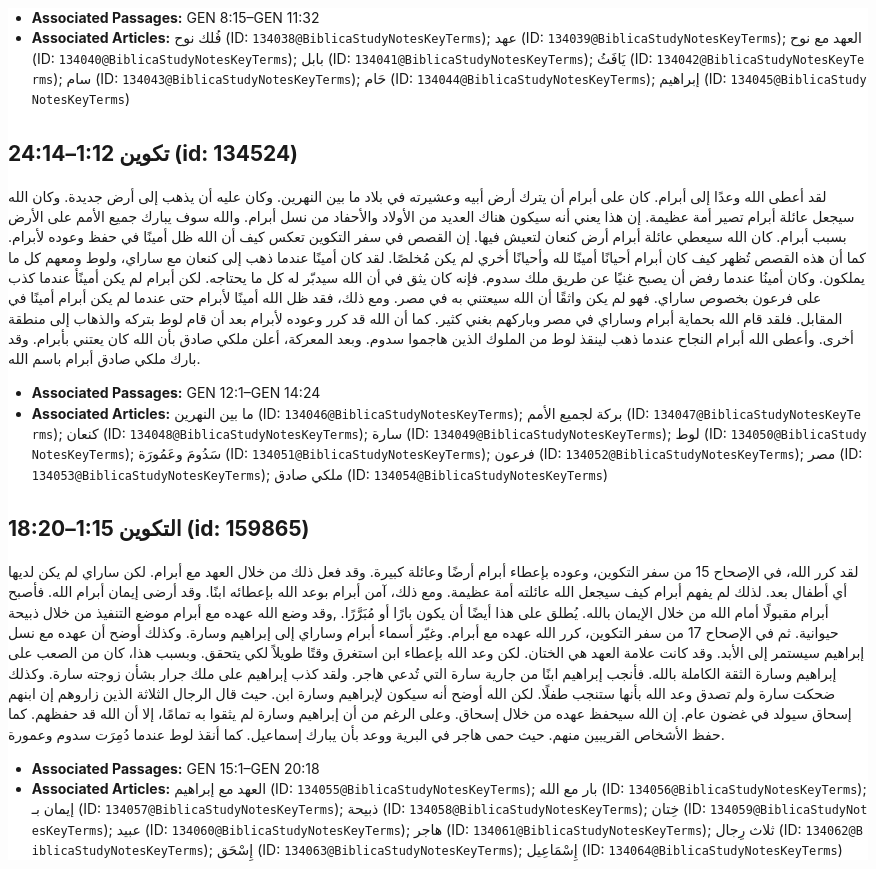 * **Associated Passages:** GEN 8:15–GEN 11:32
* **Associated Articles:** فُلك نوح (ID: `134038@BiblicaStudyNotesKeyTerms`); عهد (ID: `134039@BiblicaStudyNotesKeyTerms`); العهد مع نوح (ID: `134040@BiblicaStudyNotesKeyTerms`); بابل (ID: `134041@BiblicaStudyNotesKeyTerms`); يَافَثُ (ID: `134042@BiblicaStudyNotesKeyTerms`); سام (ID: `134043@BiblicaStudyNotesKeyTerms`); حَام (ID: `134044@BiblicaStudyNotesKeyTerms`); إبراهيم (ID: `134045@BiblicaStudyNotesKeyTerms`)

## تكوين 1:12–24:14 (id: 134524)

لقد أعطى الله وعدًا إلى أبرام. كان على أبرام أن يترك أرض أبيه وعشيرته في بلاد ما بين النهرين. وكان عليه أن يذهب إلى أرض جديدة. وكان الله سيجعل عائلة أبرام تصير أمة عظيمة. إن هذا يعني أنه سيكون هناك العديد من الأولاد والأحفاد من نسل أبرام. والله سوف يبارك جميع الأمم على الأرض بسبب أبرام. كان الله سيعطي عائلة أبرام أرض كنعان لتعيش فيها. إن القصص في سفر التكوين تعكس كيف أن الله ظل أمينًا في حفظ وعوده لأبرام. كما أن هذه القصص تُظهر كيف كان أبرام أحيانًا أمينًا لله وأحيانًا أخري لم يكن مُخلصًا. لقد كان أمينًا عندما ذهب إلى كنعان مع ساراي، ولوط ومعهم كل ما يملكون. وكان أمينُا عندما رفض أن يصبح غنيًا عن طريق ملك سدوم. فإنه كان يثق في أن الله سيدبّر له كل ما يحتاجه. لكن أبرام لم يكن أمينًأ عندما كذب على فرعون بخصوص ساراي. فهو لم يكن واثقًا أن الله سيعتني به في مصر. ومع ذلك، فقد ظل الله أمينًا لأبرام حتى عندما لم يكن أبرام أمينًا في المقابل. فلقد قام الله بحماية أبرام وساراي في مصر وباركهم بغني كثير. كما أن الله قد كرر وعوده لأبرام بعد أن قام لوط بتركه والذهاب إلى منطقة أخرى. وأعطى الله أبرام النجاح عندما ذهب لينقذ لوط من الملوك الذين هاجموا سدوم. وبعد المعركة، أعلن ملكي صادق بأن الله كان يعتني بأبرام. وقد بارك ملكي صادق أبرام باسم الله.

* **Associated Passages:** GEN 12:1–GEN 14:24
* **Associated Articles:** ما بين النهرين (ID: `134046@BiblicaStudyNotesKeyTerms`); بركة لجميع الأمم (ID: `134047@BiblicaStudyNotesKeyTerms`); كنعان (ID: `134048@BiblicaStudyNotesKeyTerms`); سارة (ID: `134049@BiblicaStudyNotesKeyTerms`); لوط (ID: `134050@BiblicaStudyNotesKeyTerms`); سَدُومَ وعَمُورَة (ID: `134051@BiblicaStudyNotesKeyTerms`); فرعون (ID: `134052@BiblicaStudyNotesKeyTerms`); مصر (ID: `134053@BiblicaStudyNotesKeyTerms`); ملكي صادق (ID: `134054@BiblicaStudyNotesKeyTerms`)

## التكوين 1:15–18:20 (id: 159865)

لقد كرر الله، في الإصحاح 15 من سفر التكوين، وعوده بإعطاء أبرام أرضًا وعائلة كبيرة. وقد فعل ذلك من خلال العهد مع أبرام. لكن ساراي لم يكن لديها أي أطفال بعد. لذلك لم يفهم أبرام كيف سيجعل الله عائلته أمة عظيمة. ومع ذلك، آمن أبرام بوعد الله بإعطائه ابنًا. وقد أرضى إيمان أبرام الله. فأصبح أبرام مقبولًا أمام الله من خلال الإيمان بالله. يُطلق على هذا أيضًا أن يكون بارًا أو مُبَرَّرًا. ,وقد وضع الله عهده مع أبرام موضع التنفيذ من خلال ذبيحة حيوانية. ثم في الإصحاح 17 من سفر التكوين، كرر الله عهده مع أبرام. وغيّر أسماء أبرام وساراي إلى إبراهيم وسارة. وكذلك أوضح أن عهده مع نسل إبراهيم سيستمر إلى الأبد. وقد كانت علامة العهد هي الختان. لكن وعد الله بإعطاء ابن استغرق وقتًا طويلاً لكي يتحقق. وبسبب هذا، كان من الصعب على إبراهيم وسارة الثقة الكاملة بالله. فأنجب إبراهيم ابنًا من جارية سارة التي تُدعي هاجر. ولقد كذب إبراهيم على ملك جرار بشأن زوجته سارة. وكذلك ضحكت سارة ولم تصدق وعد الله بأنها ستنجب طفلًا. لكن الله أوضح أنه سيكون لإبراهيم وسارة ابن. حيث قال الرجال الثلاثة الذين زاروهم إن ابنهم إسحاق سيولد في غضون عام. إن الله سيحفظ عهده من خلال إسحاق. وعلى الرغم من أن إبراهيم وسارة لم يثقوا به تمامًا، إلا أن الله قد حفظهم. كما حفظ الأشخاص القريبين منهم. حيث حمى هاجر في البرية ووعد بأن يبارك إسماعيل. كما أنقذ لوط عندما دُمِرَت سدوم وعمورة.

* **Associated Passages:** GEN 15:1–GEN 20:18
* **Associated Articles:** العهد مع إبراهيم (ID: `134055@BiblicaStudyNotesKeyTerms`); بار مع الله (ID: `134056@BiblicaStudyNotesKeyTerms`); إيمان بـ (ID: `134057@BiblicaStudyNotesKeyTerms`); ذبيحة (ID: `134058@BiblicaStudyNotesKeyTerms`); خِتان (ID: `134059@BiblicaStudyNotesKeyTerms`); عبيد (ID: `134060@BiblicaStudyNotesKeyTerms`); هاجر (ID: `134061@BiblicaStudyNotesKeyTerms`); ثلاث رِجال (ID: `134062@BiblicaStudyNotesKeyTerms`); إِسْحَق (ID: `134063@BiblicaStudyNotesKeyTerms`); إِسْمَاعِيل (ID: `134064@BiblicaStudyNotesKeyTerms`)
